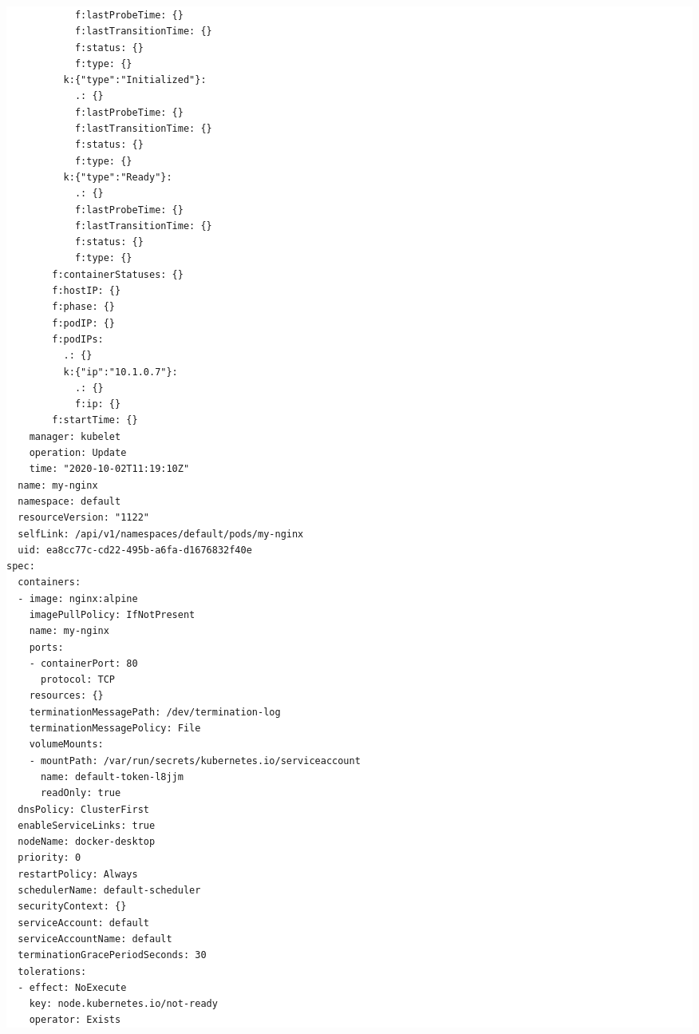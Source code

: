 ```
            f:lastProbeTime: {}
            f:lastTransitionTime: {}
            f:status: {}
            f:type: {}
          k:{"type":"Initialized"}:
            .: {}
            f:lastProbeTime: {}
            f:lastTransitionTime: {}
            f:status: {}
            f:type: {}
          k:{"type":"Ready"}:
            .: {}
            f:lastProbeTime: {}
            f:lastTransitionTime: {}
            f:status: {}
            f:type: {}
        f:containerStatuses: {}
        f:hostIP: {}
        f:phase: {}
        f:podIP: {}
        f:podIPs:
          .: {}
          k:{"ip":"10.1.0.7"}:
            .: {}
            f:ip: {}
        f:startTime: {}
    manager: kubelet
    operation: Update
    time: "2020-10-02T11:19:10Z"
  name: my-nginx
  namespace: default
  resourceVersion: "1122"
  selfLink: /api/v1/namespaces/default/pods/my-nginx
  uid: ea8cc77c-cd22-495b-a6fa-d1676832f40e
spec:
  containers:
  - image: nginx:alpine
    imagePullPolicy: IfNotPresent
    name: my-nginx
    ports:
    - containerPort: 80
      protocol: TCP
    resources: {}
    terminationMessagePath: /dev/termination-log
    terminationMessagePolicy: File
    volumeMounts:
    - mountPath: /var/run/secrets/kubernetes.io/serviceaccount
      name: default-token-l8jjm
      readOnly: true
  dnsPolicy: ClusterFirst
  enableServiceLinks: true
  nodeName: docker-desktop
  priority: 0
  restartPolicy: Always
  schedulerName: default-scheduler
  securityContext: {}
  serviceAccount: default
  serviceAccountName: default
  terminationGracePeriodSeconds: 30
  tolerations:
  - effect: NoExecute
    key: node.kubernetes.io/not-ready
    operator: Exists
```